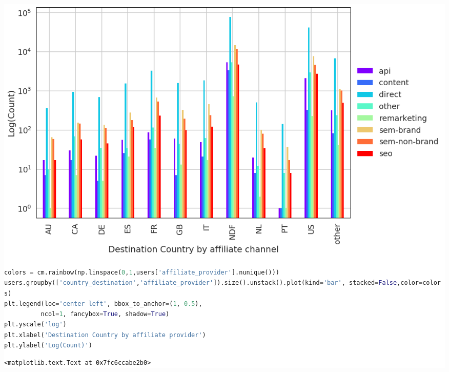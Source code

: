 
![png](Venkatesan_Karthick_Final_Project_Report_files/Venkatesan_Karthick_Final_Project_Report_71_1.png)



```python
colors = cm.rainbow(np.linspace(0,1,users['affiliate_provider'].nunique()))
users.groupby(['country_destination','affiliate_provider']).size().unstack().plot(kind='bar', stacked=False,color=colors)
plt.legend(loc='center left', bbox_to_anchor=(1, 0.5),
          ncol=1, fancybox=True, shadow=True)
plt.yscale('log')
plt.xlabel('Destination Country by affiliate provider')
plt.ylabel('Log(Count)')
```




    <matplotlib.text.Text at 0x7fc6ccabe2b0>





[1]: https://www.kaggle.com/c/airbnb-recruiting-new-user-bookings
[1]: https://www.kaggle.com/c/airbnb-recruiting-new-user-bookings#evaluation